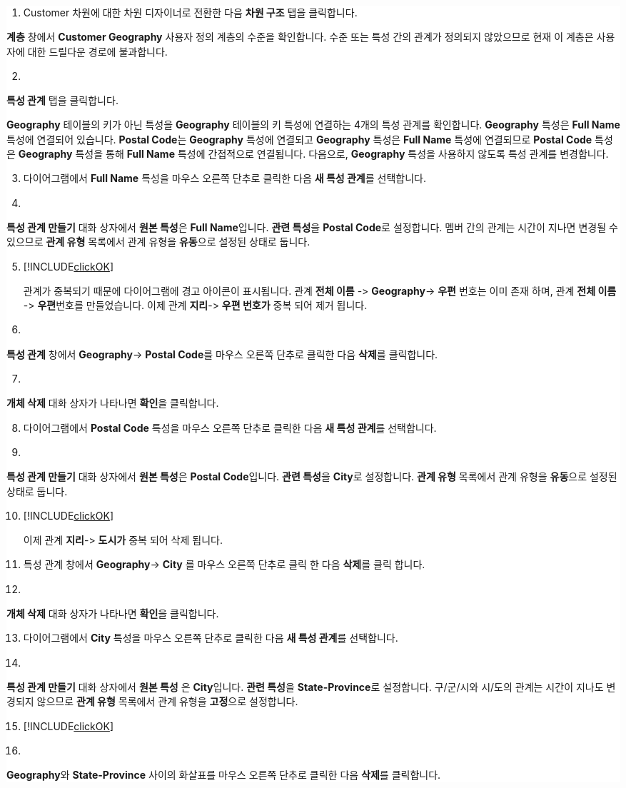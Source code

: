 1.  Customer 차원에 대한 차원 디자이너로 전환한 다음 **차원 구조** 탭을 클릭합니다.  
  
     
  **계층** 창에서 **Customer Geography** 사용자 정의 계층의 수준을 확인합니다. 수준 또는 특성 간의 관계가 정의되지 않았으므로 현재 이 계층은 사용자에 대한 드릴다운 경로에 불과합니다.  
  
2.  
  **특성 관계** 탭을 클릭합니다.  
  
     
  **Geography** 테이블의 키가 아닌 특성을 **Geography** 테이블의 키 특성에 연결하는 4개의 특성 관계를 확인합니다. 
  **Geography** 특성은 **Full Name** 특성에 연결되어 있습니다. 
  **Postal Code**는 **Geography** 특성에 연결되고 **Geography** 특성은 **Full Name** 특성에 연결되므로 **Postal Code** 특성은 **Geography** 특성을 통해 **Full Name** 특성에 간접적으로 연결됩니다. 다음으로, **Geography** 특성을 사용하지 않도록 특성 관계를 변경합니다.  
  
3.  다이어그램에서 **Full Name** 특성을 마우스 오른쪽 단추로 클릭한 다음 **새 특성 관계**를 선택합니다.  
  
4.  
  **특성 관계 만들기** 대화 상자에서 **원본 특성**은 **Full Name**입니다. 
  **관련 특성**을 **Postal Code**로 설정합니다. 멤버 간의 관계는 시간이 지나면 변경될 수 있으므로 **관계 유형** 목록에서 관계 유형을 **유동**으로 설정된 상태로 둡니다.  
  
5.  [!INCLUDE[clickOK](../includes/clickok-md.md)]  
  
     관계가 중복되기 때문에 다이어그램에 경고 아이콘이 표시됩니다. 관계 **전체 이름** -> **Geography**-> **우편** 번호는 이미 존재 하며, 관계 **전체 이름** -> **우편**번호를 만들었습니다. 이제 관계 **지리**-> **우편 번호가** 중복 되어 제거 됩니다.  
  
6.  
  **특성 관계** 창에서 **Geography**-> **Postal Code**를 마우스 오른쪽 단추로 클릭한 다음 **삭제**를 클릭합니다.  
  
7.  
  **개체 삭제** 대화 상자가 나타나면 **확인**을 클릭합니다.  
  
8.  다이어그램에서 **Postal Code** 특성을 마우스 오른쪽 단추로 클릭한 다음 **새 특성 관계**를 선택합니다.  
  
9. 
  **특성 관계 만들기** 대화 상자에서 **원본 특성**은 **Postal Code**입니다. 
  **관련 특성**을 **City**로 설정합니다. 
  **관계 유형** 목록에서 관계 유형을 **유동**으로 설정된 상태로 둡니다.  
  
10. [!INCLUDE[clickOK](../includes/clickok-md.md)]  
  
     이제 관계 **지리**-> **도시가** 중복 되어 삭제 됩니다.  
  
11. 특성 관계 창에서 **Geography**-> **City** 를 마우스 오른쪽 단추로 클릭 한 다음 **삭제**를 클릭 합니다.  
  
12. 
  **개체 삭제** 대화 상자가 나타나면 **확인**을 클릭합니다.  
  
13. 다이어그램에서 **City** 특성을 마우스 오른쪽 단추로 클릭한 다음 **새 특성 관계**를 선택합니다.  
  
14. 
  **특성 관계 만들기** 대화 상자에서 **원본 특성** 은 **City**입니다. 
  **관련 특성**을 **State-Province**로 설정합니다. 구/군/시와 시/도의 관계는 시간이 지나도 변경되지 않으므로 **관계 유형** 목록에서 관계 유형을 **고정**으로 설정합니다.  
  
15. [!INCLUDE[clickOK](../includes/clickok-md.md)]  
  
16. 
  **Geography**와 **State-Province** 사이의 화살표를 마우스 오른쪽 단추로 클릭한 다음 **삭제**를 클릭합니다.  
  
